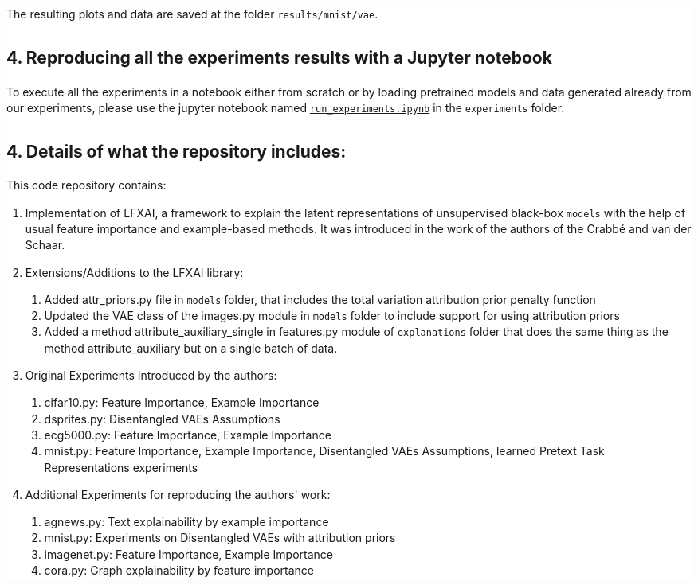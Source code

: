 


The resulting plots and data are saved at the folder `results/mnist/vae`.



## 4. Reproducing all the experiments results with a Jupyter notebook

To execute all the experiments in a notebook either from scratch or by loading pretrained models and data generated already from our experiments, please use the jupyter notebook named [`run_experiments.ipynb`](/experiments/run_experiments.ipynb)  in the `experiments` folder.

## 4. Details of what the repository includes:
This code repository contains:
1. Implementation of LFXAI, a framework to explain the latent representations of unsupervised black-box `models` with the help of usual feature importance and example-based methods. It was introduced in the work of the authors of the Crabbé and van der Schaar.

2. Extensions/Additions to the LFXAI library:
    1. Added attr_priors.py file in `models` folder, that includes the total variation attribution prior penalty function
    2. Updated the VAE class of the images.py module in `models` folder to include support for using attribution priors
    3. Added a method attribute_auxiliary_single in features.py module of `explanations` folder that does the same thing as the method attribute_auxiliary but on a single batch of data.

3. Original Experiments Introduced by the authors:
    1. cifar10.py: Feature Importance, Example Importance
    2. dsprites.py: Disentangled VAEs Assumptions
    3. ecg5000.py: Feature Importance, Example Importance
    4. mnist.py: Feature Importance, Example Importance, Disentangled VAEs Assumptions, learned Pretext Task Representations experiments

4. Additional Experiments for reproducing the authors' work:
    1. agnews.py: Text explainability by example importance
    2. mnist.py: Experiments on Disentangled VAEs with attribution priors
    3. imagenet.py: Feature Importance, Example Importance
    4. cora.py: Graph explainability by feature importance
